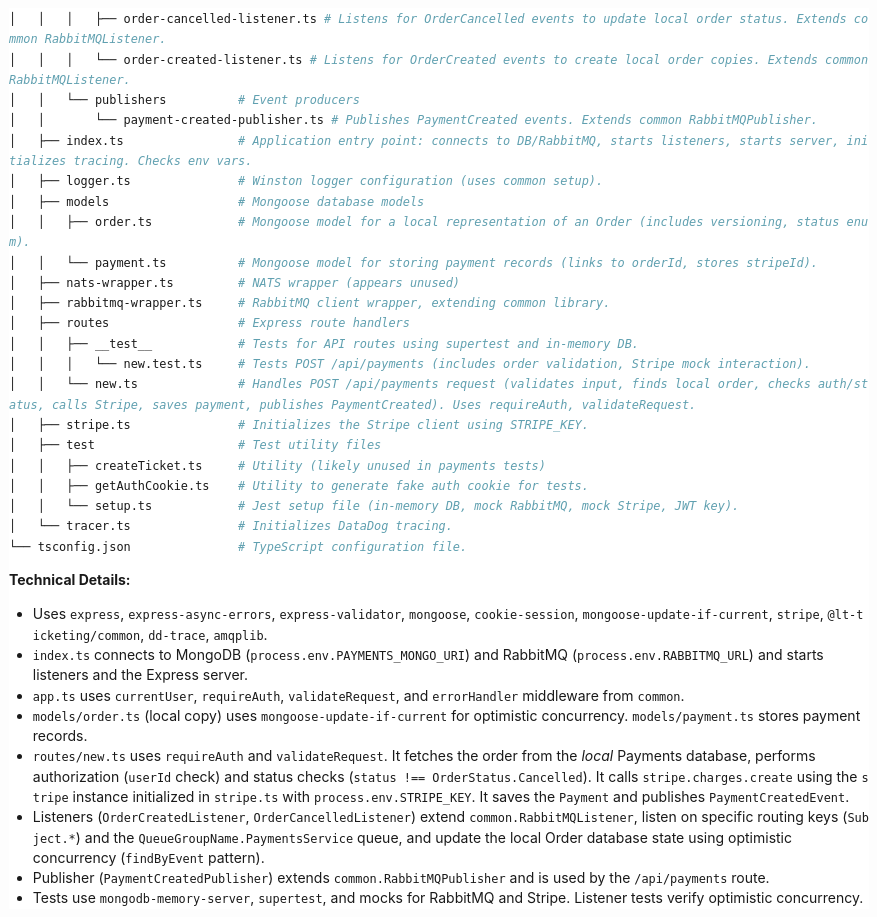 ```bash
│   │   │   ├── order-cancelled-listener.ts # Listens for OrderCancelled events to update local order status. Extends common RabbitMQListener.
│   │   │   └── order-created-listener.ts # Listens for OrderCreated events to create local order copies. Extends common RabbitMQListener.
│   │   └── publishers          # Event producers
│   │       └── payment-created-publisher.ts # Publishes PaymentCreated events. Extends common RabbitMQPublisher.
│   ├── index.ts                # Application entry point: connects to DB/RabbitMQ, starts listeners, starts server, initializes tracing. Checks env vars.
│   ├── logger.ts               # Winston logger configuration (uses common setup).
│   ├── models                  # Mongoose database models
│   │   ├── order.ts            # Mongoose model for a local representation of an Order (includes versioning, status enum).
│   │   └── payment.ts          # Mongoose model for storing payment records (links to orderId, stores stripeId).
│   ├── nats-wrapper.ts         # NATS wrapper (appears unused)
│   ├── rabbitmq-wrapper.ts     # RabbitMQ client wrapper, extending common library.
│   ├── routes                  # Express route handlers
│   │   ├── __test__            # Tests for API routes using supertest and in-memory DB.
│   │   │   └── new.test.ts     # Tests POST /api/payments (includes order validation, Stripe mock interaction).
│   │   └── new.ts              # Handles POST /api/payments request (validates input, finds local order, checks auth/status, calls Stripe, saves payment, publishes PaymentCreated). Uses requireAuth, validateRequest.
│   ├── stripe.ts               # Initializes the Stripe client using STRIPE_KEY.
│   ├── test                    # Test utility files
│   │   ├── createTicket.ts     # Utility (likely unused in payments tests)
│   │   ├── getAuthCookie.ts    # Utility to generate fake auth cookie for tests.
│   │   └── setup.ts            # Jest setup file (in-memory DB, mock RabbitMQ, mock Stripe, JWT key).
│   └── tracer.ts               # Initializes DataDog tracing.
└── tsconfig.json               # TypeScript configuration file.
```

**Technical Details:**

- Uses `express`, `express-async-errors`, `express-validator`, `mongoose`, `cookie-session`, `mongoose-update-if-current`, `stripe`, `@lt-ticketing/common`, `dd-trace`, `amqplib`.
- `index.ts` connects to MongoDB (`process.env.PAYMENTS_MONGO_URI`) and RabbitMQ (`process.env.RABBITMQ_URL`) and starts listeners and the Express server.
- `app.ts` uses `currentUser`, `requireAuth`, `validateRequest`, and `errorHandler` middleware from `common`.
- `models/order.ts` (local copy) uses `mongoose-update-if-current` for optimistic concurrency. `models/payment.ts` stores payment records.
- `routes/new.ts` uses `requireAuth` and `validateRequest`. It fetches the order from the _local_ Payments database, performs authorization (`userId` check) and status checks (`status !== OrderStatus.Cancelled`). It calls `stripe.charges.create` using the `stripe` instance initialized in `stripe.ts` with `process.env.STRIPE_KEY`. It saves the `Payment` and publishes `PaymentCreatedEvent`.
- Listeners (`OrderCreatedListener`, `OrderCancelledListener`) extend `common.RabbitMQListener`, listen on specific routing keys (`Subject.*`) and the `QueueGroupName.PaymentsService` queue, and update the local Order database state using optimistic concurrency (`findByEvent` pattern).
- Publisher (`PaymentCreatedPublisher`) extends `common.RabbitMQPublisher` and is used by the `/api/payments` route.
- Tests use `mongodb-memory-server`, `supertest`, and mocks for RabbitMQ and Stripe. Listener tests verify optimistic concurrency.
